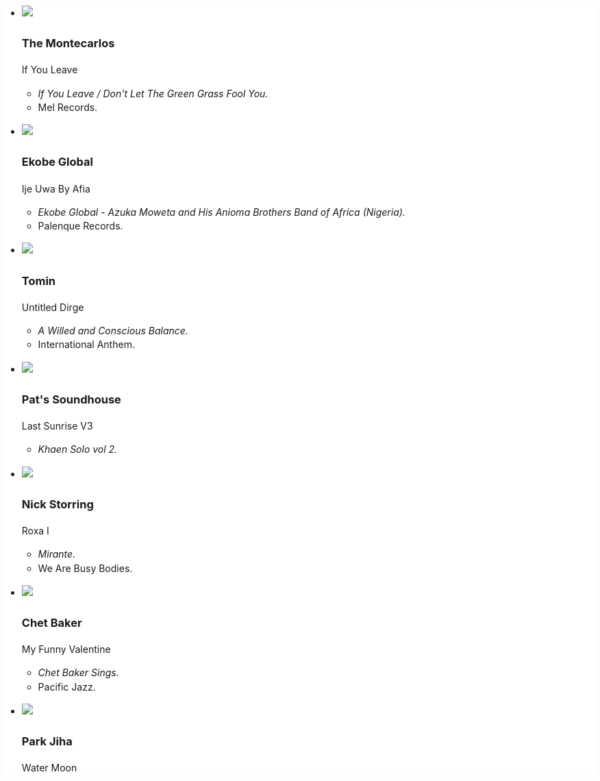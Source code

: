 -   ![](https://ichef.bbci.co.uk/images/ic/96x96/p01c9cjb.png)
    
    ### The Montecarlos
    
    If You Leave
    
    -   *If You Leave / Don't Let The Green Grass Fool You.*
    -   Mel Records.
    
-   ![](https://ichef.bbci.co.uk/images/ic/96x96/p01c9cjb.png)
    
    ### Ekobe Global
    
    Ije Uwa By Afia
    
    -   *Ekobe Global - Azuka Moweta and His Anioma Brothers Band of Africa (Nigeria).*
    -   Palenque Records.
    
-   ![](https://ichef.bbci.co.uk/images/ic/96x96/p01c9cjb.png)
    
    ### Tomin
    
    Untitled Dirge
    
    -   *A Willed and Conscious Balance.*
    -   International Anthem.
    
-   ![](https://ichef.bbci.co.uk/images/ic/96x96/p01c9cjb.png)
    
    ### Pat's Soundhouse
    
    Last Sunrise V3
    
    -   *Khaen Solo vol 2.*
    
-   ![](https://ichef.bbci.co.uk/images/ic/96x96/p01c9cjb.png)
    
    ### Nick Storring
    
    Roxa I
    
    -   *Mirante.*
    -   We Are Busy Bodies.
    
-   ![](https://ichef.bbci.co.uk/images/ic/96x96/p01c9cjb.png)
    
    ### Chet Baker
    
    My Funny Valentine
    
    -   *Chet Baker Sings.*
    -   Pacific Jazz.
    
-   ![](https://ichef.bbci.co.uk/images/ic/96x96/p01c9cjb.png)
    
    ### Park Jiha
    
    Water Moon
    